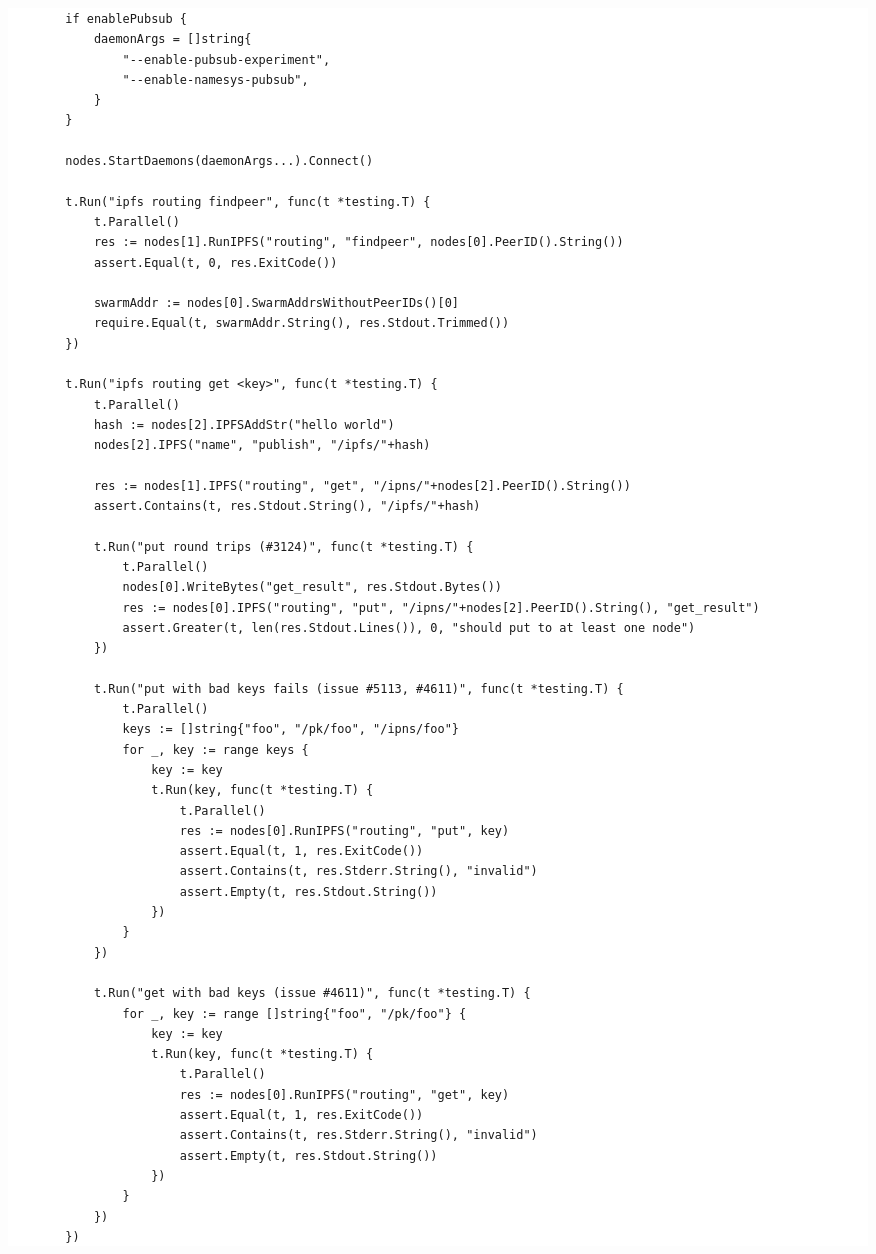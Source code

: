 ```
		if enablePubsub {
			daemonArgs = []string{
				"--enable-pubsub-experiment",
				"--enable-namesys-pubsub",
			}
		}

		nodes.StartDaemons(daemonArgs...).Connect()

		t.Run("ipfs routing findpeer", func(t *testing.T) {
			t.Parallel()
			res := nodes[1].RunIPFS("routing", "findpeer", nodes[0].PeerID().String())
			assert.Equal(t, 0, res.ExitCode())

			swarmAddr := nodes[0].SwarmAddrsWithoutPeerIDs()[0]
			require.Equal(t, swarmAddr.String(), res.Stdout.Trimmed())
		})

		t.Run("ipfs routing get <key>", func(t *testing.T) {
			t.Parallel()
			hash := nodes[2].IPFSAddStr("hello world")
			nodes[2].IPFS("name", "publish", "/ipfs/"+hash)

			res := nodes[1].IPFS("routing", "get", "/ipns/"+nodes[2].PeerID().String())
			assert.Contains(t, res.Stdout.String(), "/ipfs/"+hash)

			t.Run("put round trips (#3124)", func(t *testing.T) {
				t.Parallel()
				nodes[0].WriteBytes("get_result", res.Stdout.Bytes())
				res := nodes[0].IPFS("routing", "put", "/ipns/"+nodes[2].PeerID().String(), "get_result")
				assert.Greater(t, len(res.Stdout.Lines()), 0, "should put to at least one node")
			})

			t.Run("put with bad keys fails (issue #5113, #4611)", func(t *testing.T) {
				t.Parallel()
				keys := []string{"foo", "/pk/foo", "/ipns/foo"}
				for _, key := range keys {
					key := key
					t.Run(key, func(t *testing.T) {
						t.Parallel()
						res := nodes[0].RunIPFS("routing", "put", key)
						assert.Equal(t, 1, res.ExitCode())
						assert.Contains(t, res.Stderr.String(), "invalid")
						assert.Empty(t, res.Stdout.String())
					})
				}
			})

			t.Run("get with bad keys (issue #4611)", func(t *testing.T) {
				for _, key := range []string{"foo", "/pk/foo"} {
					key := key
					t.Run(key, func(t *testing.T) {
						t.Parallel()
						res := nodes[0].RunIPFS("routing", "get", key)
						assert.Equal(t, 1, res.ExitCode())
						assert.Contains(t, res.Stderr.String(), "invalid")
						assert.Empty(t, res.Stdout.String())
					})
				}
			})
		})

```